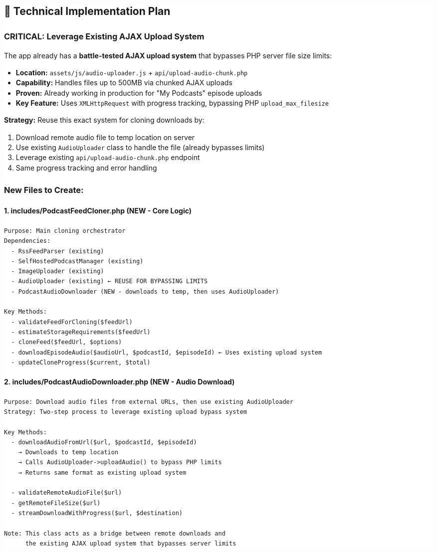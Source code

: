
## 🔧 Technical Implementation Plan

### **CRITICAL: Leverage Existing AJAX Upload System**

The app already has a **battle-tested AJAX upload system** that bypasses PHP server file size limits:
- **Location:** `assets/js/audio-uploader.js` + `api/upload-audio-chunk.php`
- **Capability:** Handles files up to 500MB via chunked AJAX uploads
- **Proven:** Already working in production for "My Podcasts" episode uploads
- **Key Feature:** Uses `XMLHttpRequest` with progress tracking, bypassing PHP `upload_max_filesize`

**Strategy:** Reuse this exact system for cloning downloads by:
1. Download remote audio file to temp location on server
2. Use existing `AudioUploader` class to handle the file (already bypasses limits)
3. Leverage existing `api/upload-audio-chunk.php` endpoint
4. Same progress tracking and error handling

### New Files to Create:

#### 1. **includes/PodcastFeedCloner.php** (NEW - Core Logic)
```
Purpose: Main cloning orchestrator
Dependencies:
  - RssFeedParser (existing)
  - SelfHostedPodcastManager (existing)
  - ImageUploader (existing)
  - AudioUploader (existing) ← REUSE FOR BYPASSING LIMITS
  - PodcastAudioDownloader (NEW - downloads to temp, then uses AudioUploader)

Key Methods:
  - validateFeedForCloning($feedUrl)
  - estimateStorageRequirements($feedUrl)
  - cloneFeed($feedUrl, $options)
  - downloadEpisodeAudio($audioUrl, $podcastId, $episodeId) ← Uses existing upload system
  - updateCloneProgress($current, $total)
```

#### 2. **includes/PodcastAudioDownloader.php** (NEW - Audio Download)
```
Purpose: Download audio files from external URLs, then use existing AudioUploader
Strategy: Two-step process to leverage existing upload bypass system

Key Methods:
  - downloadAudioFromUrl($url, $podcastId, $episodeId)
    → Downloads to temp location
    → Calls AudioUploader->uploadAudio() to bypass PHP limits
    → Returns same format as existing upload system
  
  - validateRemoteAudioFile($url)
  - getRemoteFileSize($url)
  - streamDownloadWithProgress($url, $destination)
  
Note: This class acts as a bridge between remote downloads and 
      the existing AJAX upload system that bypasses server limits
```
